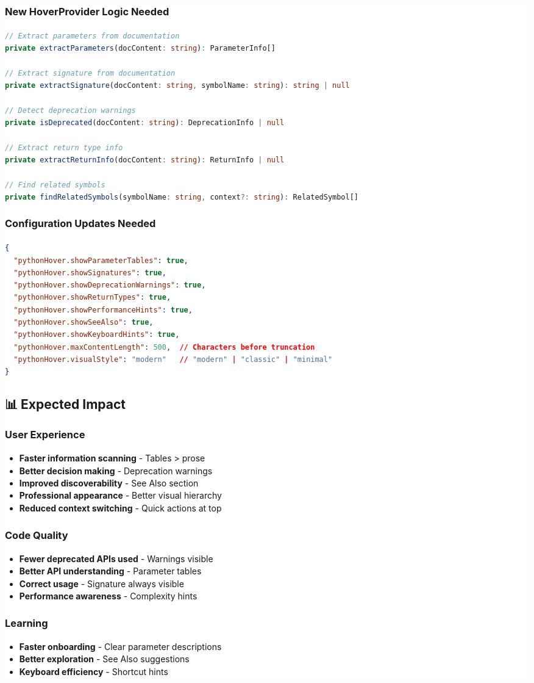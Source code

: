### New HoverProvider Logic Needed
```typescript
// Extract parameters from documentation
private extractParameters(docContent: string): ParameterInfo[]

// Extract signature from documentation
private extractSignature(docContent: string, symbolName: string): string | null

// Detect deprecation warnings
private isDeprecated(docContent: string): DeprecationInfo | null

// Extract return type info
private extractReturnInfo(docContent: string): ReturnInfo | null

// Find related symbols
private findRelatedSymbols(symbolName: string, context?: string): RelatedSymbol[]
```

### Configuration Updates Needed
```json
{
  "pythonHover.showParameterTables": true,
  "pythonHover.showSignatures": true,
  "pythonHover.showDeprecationWarnings": true,
  "pythonHover.showReturnTypes": true,
  "pythonHover.showPerformanceHints": true,
  "pythonHover.showSeeAlso": true,
  "pythonHover.showKeyboardHints": true,
  "pythonHover.maxContentLength": 500,  // Characters before truncation
  "pythonHover.visualStyle": "modern"   // "modern" | "classic" | "minimal"
}
```

## 📊 Expected Impact

### User Experience
- **Faster information scanning** - Tables > prose
- **Better decision making** - Deprecation warnings
- **Improved discoverability** - See Also section
- **Professional appearance** - Better visual hierarchy
- **Reduced context switching** - Quick actions at top

### Code Quality
- **Fewer deprecated APIs used** - Warnings visible
- **Better API understanding** - Parameter tables
- **Correct usage** - Signature always visible
- **Performance awareness** - Complexity hints

### Learning
- **Faster onboarding** - Clear parameter descriptions
- **Better exploration** - See Also suggestions
- **Keyboard efficiency** - Shortcut hints
